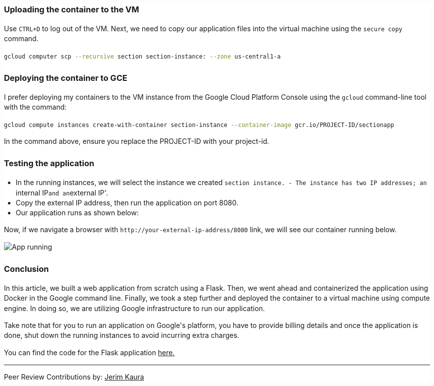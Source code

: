 ### Uploading the container to the VM
Use `CTRL+D` to log out of the VM. Next, we need to copy our application files into the virtual machine using the `secure copy` command.

```bash
gcloud computer scp --recursive section section-instance: --zone us-central1-a
```

### Deploying the container to GCE
I prefer deploying my containers to the VM instance from the Google Cloud Platform Console using the `gcloud` command-line tool with the command:

```bash
gcloud compute instances create-with-container section-instance --container-image gcr.io/PROJECT-ID/sectionapp
```

In the command above, ensure you replace the PROJECT-ID with your project-id.

### Testing the application
- In the running instances, we will select the instance we created `section instance. - The instance has two IP addresses; an `internal IP` and an `external IP'.
- Copy the external IP address, then run the application on port 8080. 
- Our application runs as shown below:

Now, if we navigate a browser with `http://your-external-ip-address/8080` link, we will see our container running below.

![App running ](/engineering-education/docker-containers-on-compute-engine/app-running.png)

### Conclusion
In this article, we built a web application from scratch using a Flask. Then, we went ahead and containerized the application using Docker in the Google command line. Finally, we took a step further and deployed the container to a virtual machine using compute engine. In doing so, we are utilizing Google infrastructure to run our application.

Take note that for you to run an application on Google's platform, you have to provide billing details and once the application is done, shut down the running instances to avoid incurring extra charges.

You can find the code for the Flask application [here.](https://github.com/victorelvice/gce-flask-app)

---
Peer Review Contributions by: [Jerim Kaura](/engineering-education/authors/jerim-kaura/)
